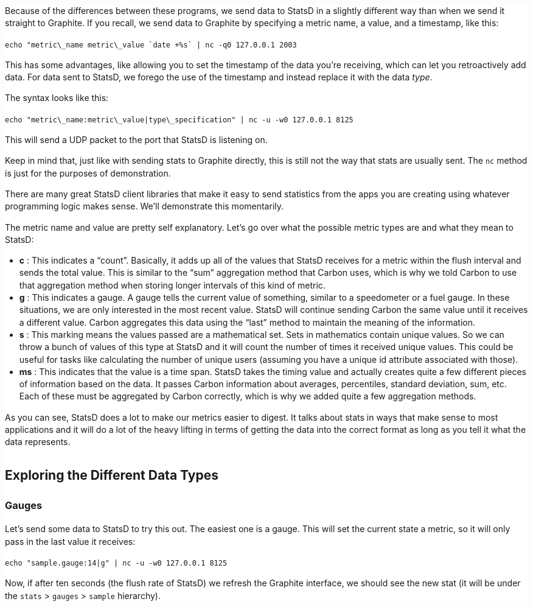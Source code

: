 Because of the differences between these programs, we send data to StatsD in a slightly different way than when we send it straight to Graphite. If you recall, we send data to Graphite by specifying a metric name, a value, and a timestamp, like this:

    echo "metric\_name metric\_value `date +%s` | nc -q0 127.0.0.1 2003

This has some advantages, like allowing you to set the timestamp of the data you’re receiving, which can let you retroactively add data. For data sent to StatsD, we forego the use of the timestamp and instead replace it with the data _type_.

The syntax looks like this:

    echo "metric\_name:metric\_value|type\_specification" | nc -u -w0 127.0.0.1 8125

This will send a UDP packet to the port that StatsD is listening on.

Keep in mind that, just like with sending stats to Graphite directly, this is still not the way that stats are usually sent. The `nc` method is just for the purposes of demonstration.

There are many great StatsD client libraries that make it easy to send statistics from the apps you are creating using whatever programming logic makes sense. We’ll demonstrate this momentarily.

The metric name and value are pretty self explanatory. Let’s go over what the possible metric types are and what they mean to StatsD:

- **c** : This indicates a “count”. Basically, it adds up all of the values that StatsD receives for a metric within the flush interval and sends the total value. This is similar to the “sum” aggregation method that Carbon uses, which is why we told Carbon to use that aggregation method when storing longer intervals of this kind of metric.
- **g** : This indicates a gauge. A gauge tells the current value of something, similar to a speedometer or a fuel gauge. In these situations, we are only interested in the most recent value. StatsD will continue sending Carbon the same value until it receives a different value. Carbon aggregates this data using the “last” method to maintain the meaning of the information.
- **s** : This marking means the values passed are a mathematical set. Sets in mathematics contain unique values. So we can throw a bunch of values of this type at StatsD and it will count the number of times it received unique values. This could be useful for tasks like calculating the number of unique users (assuming you have a unique id attribute associated with those).
- **ms** : This indicates that the value is a time span. StatsD takes the timing value and actually creates quite a few different pieces of information based on the data. It passes Carbon information about averages, percentiles, standard deviation, sum, etc. Each of these must be aggregated by Carbon correctly, which is why we added quite a few aggregation methods.

As you can see, StatsD does a lot to make our metrics easier to digest. It talks about stats in ways that make sense to most applications and it will do a lot of the heavy lifting in terms of getting the data into the correct format as long as you tell it what the data represents.

## Exploring the Different Data Types

### Gauges

Let’s send some data to StatsD to try this out. The easiest one is a gauge. This will set the current state a metric, so it will only pass in the last value it receives:

    echo "sample.gauge:14|g" | nc -u -w0 127.0.0.1 8125

Now, if after ten seconds (the flush rate of StatsD) we refresh the Graphite interface, we should see the new stat (it will be under the `stats` \> `gauges` \> `sample` hierarchy).

